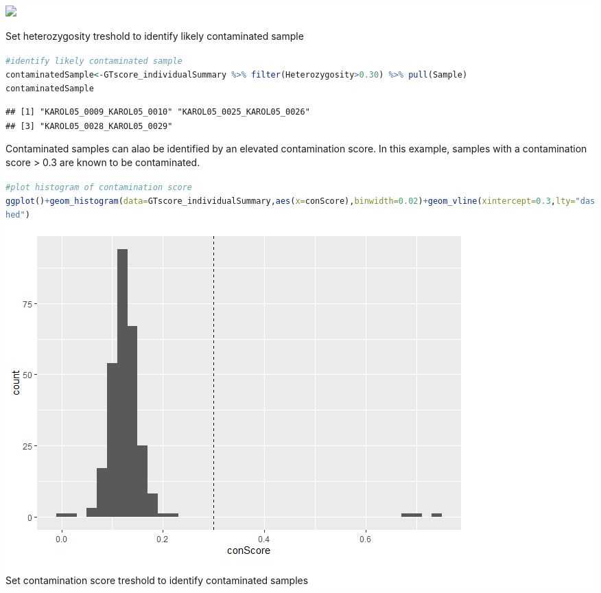 ![](tools/identify%20contaminated%20samples%20\(heterozygosity\)-1.png)

Set heterozygosity treshold to identify likely contaminated sample

``` r
#identify likely contaminated sample
contaminatedSample<-GTscore_individualSummary %>% filter(Heterozygosity>0.30) %>% pull(Sample)
contaminatedSample
```

    ## [1] "KAROL05_0009_KAROL05_0010" "KAROL05_0025_KAROL05_0026"
    ## [3] "KAROL05_0028_KAROL05_0029"

Contaminated samples can alao be identified by an elevated contamination
score. In this example, samples with a contamination score \> 0.3 are
known to be contaminated.

``` r
#plot histogram of contamination score
ggplot()+geom_histogram(data=GTscore_individualSummary,aes(x=conScore),binwidth=0.02)+geom_vline(xintercept=0.3,lty="dashed")
```

![](tools/unnamed-chunk-9-1.png)

Set contamination score treshold to identify contaminated samples
